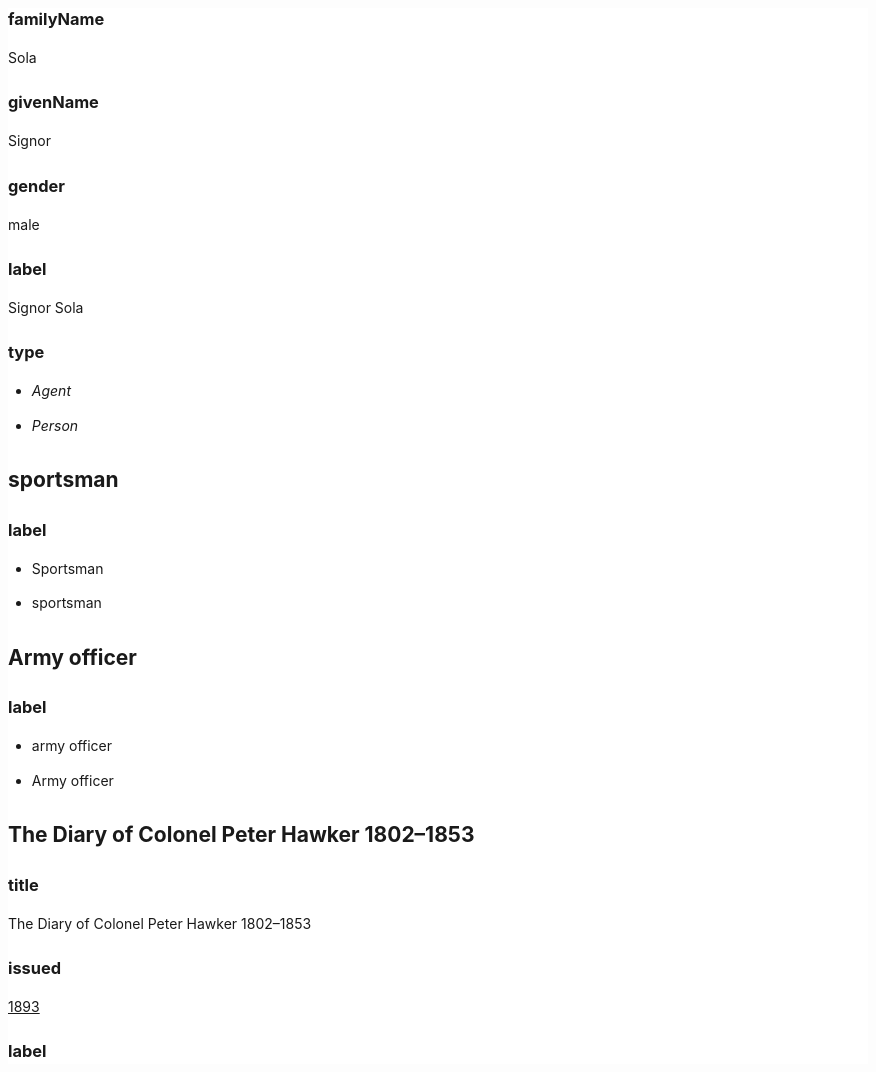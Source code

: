 ### familyName


Sola

### givenName


Signor

### gender


male

### label


Signor Sola

### type

 - *Agent*

 - *Person*

## sportsman

### label

 - Sportsman

 - sportsman

## Army officer

### label

 - army officer

 - Army officer

## The Diary of Colonel Peter Hawker 1802–1853

### title


The Diary of Colonel Peter Hawker 1802–1853

### issued


[1893](#1893)

### label
